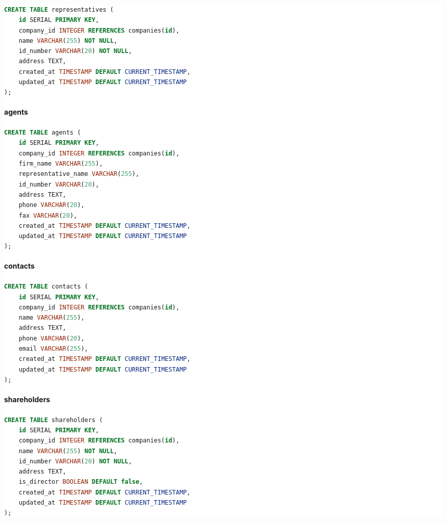 ```sql
CREATE TABLE representatives (
    id SERIAL PRIMARY KEY,
    company_id INTEGER REFERENCES companies(id),
    name VARCHAR(255) NOT NULL,
    id_number VARCHAR(20) NOT NULL,
    address TEXT,
    created_at TIMESTAMP DEFAULT CURRENT_TIMESTAMP,
    updated_at TIMESTAMP DEFAULT CURRENT_TIMESTAMP
);
```

#### agents

```sql
CREATE TABLE agents (
    id SERIAL PRIMARY KEY,
    company_id INTEGER REFERENCES companies(id),
    firm_name VARCHAR(255),
    representative_name VARCHAR(255),
    id_number VARCHAR(20),
    address TEXT,
    phone VARCHAR(20),
    fax VARCHAR(20),
    created_at TIMESTAMP DEFAULT CURRENT_TIMESTAMP,
    updated_at TIMESTAMP DEFAULT CURRENT_TIMESTAMP
);
```

#### contacts

```sql
CREATE TABLE contacts (
    id SERIAL PRIMARY KEY,
    company_id INTEGER REFERENCES companies(id),
    name VARCHAR(255),
    address TEXT,
    phone VARCHAR(20),
    email VARCHAR(255),
    created_at TIMESTAMP DEFAULT CURRENT_TIMESTAMP,
    updated_at TIMESTAMP DEFAULT CURRENT_TIMESTAMP
);
```

#### shareholders

```sql
CREATE TABLE shareholders (
    id SERIAL PRIMARY KEY,
    company_id INTEGER REFERENCES companies(id),
    name VARCHAR(255) NOT NULL,
    id_number VARCHAR(20) NOT NULL,
    address TEXT,
    is_director BOOLEAN DEFAULT false,
    created_at TIMESTAMP DEFAULT CURRENT_TIMESTAMP,
    updated_at TIMESTAMP DEFAULT CURRENT_TIMESTAMP
);
```

